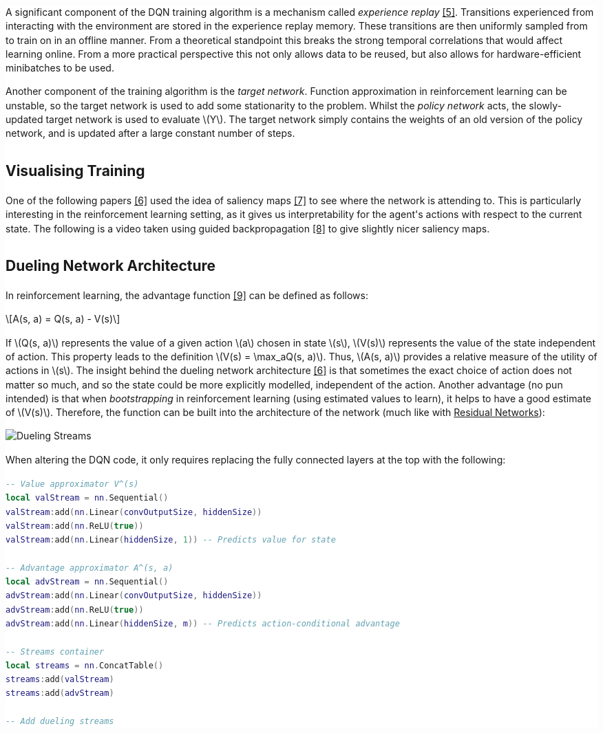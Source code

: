 A significant component of the DQN training algorithm is a mechanism called *experience replay* [[5]](#references). Transitions experienced from interacting with the environment are stored in the experience replay memory. These transitions are then uniformly sampled from to train on in an offline manner. From a theoretical standpoint this breaks the strong temporal correlations that would affect learning online. From a more practical perspective this not only allows data to be reused, but also allows for hardware-efficient minibatches to be used.

Another component of the training algorithm is the *target network*. Function approximation in reinforcement learning can be unstable, so the target network is used to add some stationarity to the problem. Whilst the *policy network* acts, the slowly-updated target network is used to evaluate \\(Y\\). The target network simply contains the weights of an old version of the policy network, and is updated after a large constant number of steps.

## Visualising Training

One of the following papers [[6]](#references) used the idea of saliency maps [[7]](#references) to see where the network is attending to. This is particularly interesting in the reinforcement learning setting, as it gives us interpretability for the agent's actions with respect to the current state. The following is a video taken using guided backpropagation [[8]](#references) to give slightly nicer saliency maps.

<video width="35%" autoplay loop>
  <source src="https://raw.githubusercontent.com/torch/torch.github.io/master/blog/_posts/images/space-invaders.webm" type="video/webm">
</video>

## Dueling Network Architecture

In reinforcement learning, the advantage function [[9]](#references) can be defined as follows:

\\[A(s, a) = Q(s, a) - V(s)\\]

If \\(Q(s, a)\\) represents the value of a given action \\(a\\) chosen in state \\(s\\), \\(V(s)\\) represents the value of the state independent of action. This property leads to the definition \\(V(s) = \max_aQ(s, a)\\). Thus, \\(A(s, a)\\) provides a relative measure of the utility of actions in \\(s\\). The insight behind the dueling network architecture [[6]](#references) is that sometimes the exact choice of action does not matter so much, and so the state could be more explicitly modelled, independent of the action. Another advantage (no pun intended) is that when *bootstrapping* in reinforcement learning (using estimated values to learn), it helps to have a good estimate of \\(V(s)\\). Therefore, the function can be built into the architecture of the network (much like with [Residual Networks](http://torch.ch/blog/2016/02/04/resnets.html)):

![Dueling Streams](https://raw.githubusercontent.com/torch/torch.github.io/master/blog/_posts/images/duel.png)

When altering the DQN code, it only requires replacing the fully connected layers at the top with the following:

```lua
-- Value approximator V^(s)
local valStream = nn.Sequential()
valStream:add(nn.Linear(convOutputSize, hiddenSize))
valStream:add(nn.ReLU(true))
valStream:add(nn.Linear(hiddenSize, 1)) -- Predicts value for state

-- Advantage approximator A^(s, a)
local advStream = nn.Sequential()
advStream:add(nn.Linear(convOutputSize, hiddenSize))
advStream:add(nn.ReLU(true))
advStream:add(nn.Linear(hiddenSize, m)) -- Predicts action-conditional advantage

-- Streams container
local streams = nn.ConcatTable()
streams:add(valStream)
streams:add(advStream)

-- Add dueling streams
```
